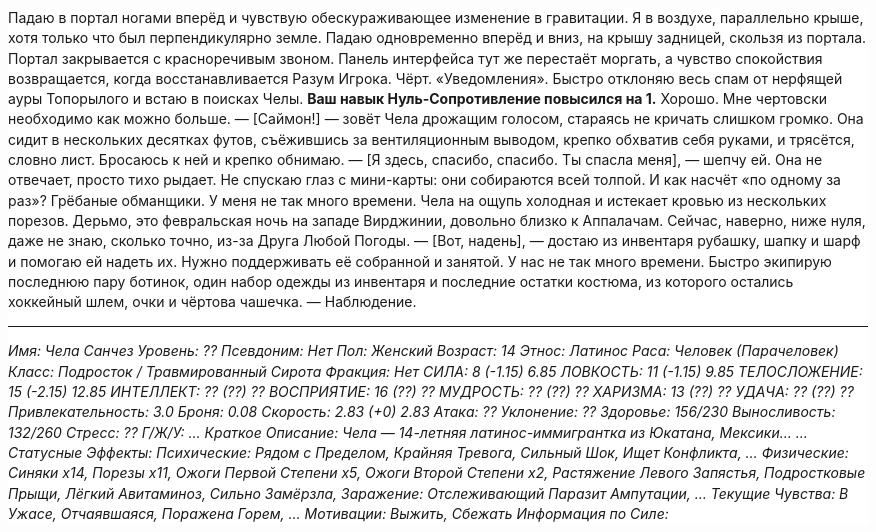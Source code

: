 Падаю в портал ногами вперёд и чувствую обескураживающее изменение в гравитации. Я в воздухе, параллельно крыше, хотя только что был перпендикулярно земле. Падаю одновременно вперёд и вниз, на крышу задницей, скользя из портала. Портал закрывается с красноречивым звоном. Панель интерфейса тут же перестаёт моргать, а чувство спокойствия возвращается, когда восстанавливается Разум Игрока.
Чёрт. «Уведомления». Быстро отклоняю весь спам от нерфящей ауры Топорылого и встаю в поисках Челы.
<b>Ваш навык Нуль-Сопротивление повысился на 1.</b>
Хорошо. Мне чертовски необходимо как можно больше.
— [Саймон!] — зовёт Чела дрожащим голосом, стараясь не кричать слишком громко.
Она сидит в нескольких десятках футов, съёжившись за вентиляционным выводом, крепко обхватив себя руками, и трясётся, словно лист. Бросаюсь к ней и крепко обнимаю.
— [Я здесь, спасибо, спасибо. Ты спасла меня], — шепчу ей.
Она не отвечает, просто тихо рыдает. Не спускаю глаз с мини-карты: они собираются всей толпой. И как насчёт «по одному за раз»? Грёбаные обманщики. У меня не так много времени. Чела на ощупь холодная и истекает кровью из нескольких порезов. Дерьмо, это февральская ночь на западе Вирджинии, довольно близко к Аппалачам. Сейчас, наверно, ниже нуля, даже не знаю, сколько точно, из-за Друга Любой Погоды.
— [Вот, надень], — достаю из инвентаря рубашку, шапку и шарф и помогаю ей надеть их. Нужно поддерживать её собранной и занятой. У нас не так много времени. Быстро экипирую последнюю пару ботинок, один набор одежды из инвентаря и последние остатки костюма, из которого остались хоккейный шлем, очки и чёртова чашечка.
— Наблюдение.
<hr>
<i>Имя: Чела Санчез</i>
<i>Уровень: ??</i>
<i>Псевдоним: Нет</i>
<i>Пол: Женский</i>
<i>Возраст: 14</i>
<i>Этнос: Латинос</i>
<i>Раса: Человек (Парачеловек)</i>
<i>Класс: Подросток / Травмированный Сирота</i>
<i>Фракция: Нет</i>
<empty-line>
<i>СИЛА: 8 (-1.15) 6.85</i>
<i>ЛОВКОСТЬ: 11 (-1.15) 9.85</i>
<i>ТЕЛОСЛОЖЕНИЕ: 15 (-2.15) 12.85</i>
<i>ИНТЕЛЛЕКТ: ?? (??) ??</i>
<i>ВОСПРИЯТИЕ: 16 (??) ??</i>
<i>МУДРОСТЬ: ?? (??) ??</i>
<i>ХАРИЗМА: 13 (??) ??</i>
<i>УДАЧА: ?? (??) ??</i>
<empty-line>
<i>Привлекательность: 3.0</i>
<i>Броня: 0.08</i>
<i>Скорость: 2.83 (+0) 2.83</i>
<i>Атака: ??</i>
<i>Уклонение: ??</i>
<empty-line>
<i>Здоровье: 156/230</i>
<i>Выносливость: 132/260</i>
<i>Стресс: ??</i>
<i>Г/Ж/У: …</i>
<empty-line>
<i>Краткое Описание:</i>
<i>Чела — 14-летняя латинос-иммигрантка из Юкатана, Мексики…</i>
<i>…</i>
<i>Статусные Эффекты:</i>
<i>Психические: Рядом с Пределом, Крайняя Тревога, Сильный Шок, Ищет Конфликта, …</i>
<i>Физические: Синяки x14, Порезы x11, Ожоги Первой Степени x5, Ожоги Второй Степени x2, Растяжение Левого Запястья, Подростковые Прыщи, Лёгкий Авитаминоз, Сильно Замёрзла, Заражение: Отслеживающий Паразит Ампутации, …</i>
<i>Текущие Чувства: В Ужасе, Отчаявшаяся, Поражена Горем, …</i>
<i>Мотивации: Выжить, Сбежать</i>
<empty-line>
<i>Информация по Силе:</i>